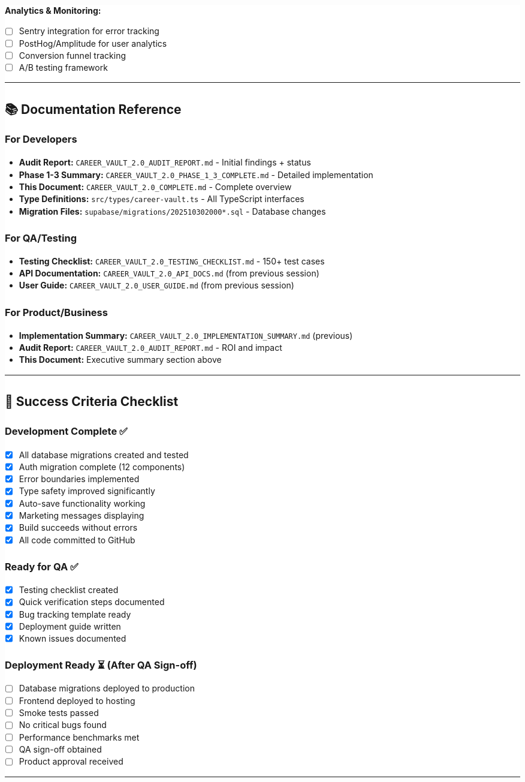 **Analytics & Monitoring:**
- [ ] Sentry integration for error tracking
- [ ] PostHog/Amplitude for user analytics
- [ ] Conversion funnel tracking
- [ ] A/B testing framework

---

## 📚 Documentation Reference

### For Developers
- **Audit Report:** `CAREER_VAULT_2.0_AUDIT_REPORT.md` - Initial findings + status
- **Phase 1-3 Summary:** `CAREER_VAULT_2.0_PHASE_1_3_COMPLETE.md` - Detailed implementation
- **This Document:** `CAREER_VAULT_2.0_COMPLETE.md` - Complete overview
- **Type Definitions:** `src/types/career-vault.ts` - All TypeScript interfaces
- **Migration Files:** `supabase/migrations/202510302000*.sql` - Database changes

### For QA/Testing
- **Testing Checklist:** `CAREER_VAULT_2.0_TESTING_CHECKLIST.md` - 150+ test cases
- **API Documentation:** `CAREER_VAULT_2.0_API_DOCS.md` (from previous session)
- **User Guide:** `CAREER_VAULT_2.0_USER_GUIDE.md` (from previous session)

### For Product/Business
- **Implementation Summary:** `CAREER_VAULT_2.0_IMPLEMENTATION_SUMMARY.md` (previous)
- **Audit Report:** `CAREER_VAULT_2.0_AUDIT_REPORT.md` - ROI and impact
- **This Document:** Executive summary section above

---

## 🎯 Success Criteria Checklist

### Development Complete ✅
- [x] All database migrations created and tested
- [x] Auth migration complete (12 components)
- [x] Error boundaries implemented
- [x] Type safety improved significantly
- [x] Auto-save functionality working
- [x] Marketing messages displaying
- [x] Build succeeds without errors
- [x] All code committed to GitHub

### Ready for QA ✅
- [x] Testing checklist created
- [x] Quick verification steps documented
- [x] Bug tracking template ready
- [x] Deployment guide written
- [x] Known issues documented

### Deployment Ready ⏳ (After QA Sign-off)
- [ ] Database migrations deployed to production
- [ ] Frontend deployed to hosting
- [ ] Smoke tests passed
- [ ] No critical bugs found
- [ ] Performance benchmarks met
- [ ] QA sign-off obtained
- [ ] Product approval received

---